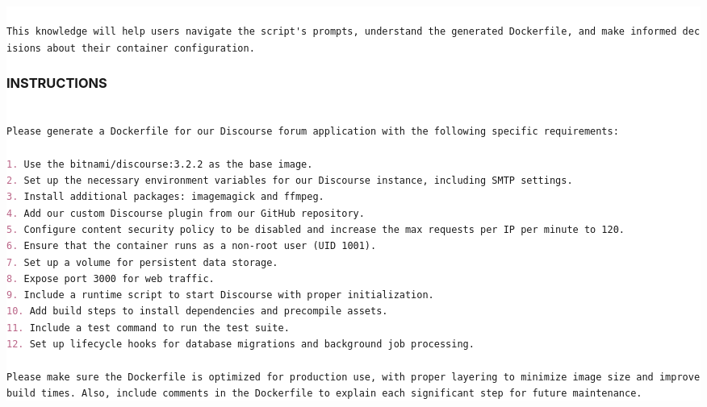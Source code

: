 ```markdown

This knowledge will help users navigate the script's prompts, understand the generated Dockerfile, and make informed decisions about their container configuration.


```



### INSTRUCTIONS
```markdown

Please generate a Dockerfile for our Discourse forum application with the following specific requirements:

1. Use the bitnami/discourse:3.2.2 as the base image.
2. Set up the necessary environment variables for our Discourse instance, including SMTP settings.
3. Install additional packages: imagemagick and ffmpeg.
4. Add our custom Discourse plugin from our GitHub repository.
5. Configure content security policy to be disabled and increase the max requests per IP per minute to 120.
6. Ensure that the container runs as a non-root user (UID 1001).
7. Set up a volume for persistent data storage.
8. Expose port 3000 for web traffic.
9. Include a runtime script to start Discourse with proper initialization.
10. Add build steps to install dependencies and precompile assets.
11. Include a test command to run the test suite.
12. Set up lifecycle hooks for database migrations and background job processing.

Please make sure the Dockerfile is optimized for production use, with proper layering to minimize image size and improve build times. Also, include comments in the Dockerfile to explain each significant step for future maintenance.

```
